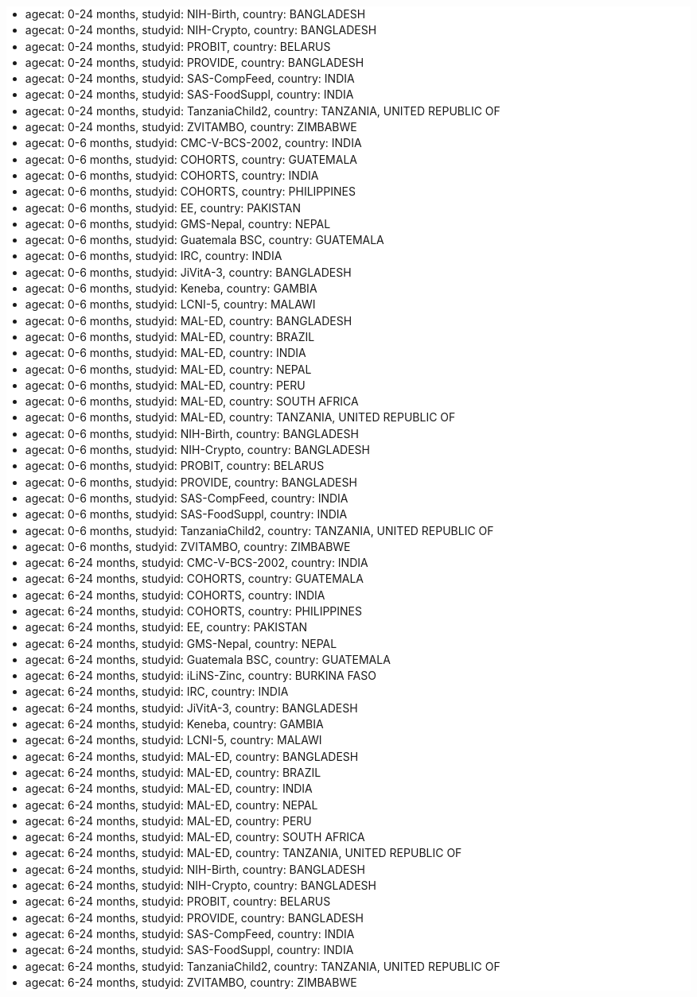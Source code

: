 * agecat: 0-24 months, studyid: NIH-Birth, country: BANGLADESH
* agecat: 0-24 months, studyid: NIH-Crypto, country: BANGLADESH
* agecat: 0-24 months, studyid: PROBIT, country: BELARUS
* agecat: 0-24 months, studyid: PROVIDE, country: BANGLADESH
* agecat: 0-24 months, studyid: SAS-CompFeed, country: INDIA
* agecat: 0-24 months, studyid: SAS-FoodSuppl, country: INDIA
* agecat: 0-24 months, studyid: TanzaniaChild2, country: TANZANIA, UNITED REPUBLIC OF
* agecat: 0-24 months, studyid: ZVITAMBO, country: ZIMBABWE
* agecat: 0-6 months, studyid: CMC-V-BCS-2002, country: INDIA
* agecat: 0-6 months, studyid: COHORTS, country: GUATEMALA
* agecat: 0-6 months, studyid: COHORTS, country: INDIA
* agecat: 0-6 months, studyid: COHORTS, country: PHILIPPINES
* agecat: 0-6 months, studyid: EE, country: PAKISTAN
* agecat: 0-6 months, studyid: GMS-Nepal, country: NEPAL
* agecat: 0-6 months, studyid: Guatemala BSC, country: GUATEMALA
* agecat: 0-6 months, studyid: IRC, country: INDIA
* agecat: 0-6 months, studyid: JiVitA-3, country: BANGLADESH
* agecat: 0-6 months, studyid: Keneba, country: GAMBIA
* agecat: 0-6 months, studyid: LCNI-5, country: MALAWI
* agecat: 0-6 months, studyid: MAL-ED, country: BANGLADESH
* agecat: 0-6 months, studyid: MAL-ED, country: BRAZIL
* agecat: 0-6 months, studyid: MAL-ED, country: INDIA
* agecat: 0-6 months, studyid: MAL-ED, country: NEPAL
* agecat: 0-6 months, studyid: MAL-ED, country: PERU
* agecat: 0-6 months, studyid: MAL-ED, country: SOUTH AFRICA
* agecat: 0-6 months, studyid: MAL-ED, country: TANZANIA, UNITED REPUBLIC OF
* agecat: 0-6 months, studyid: NIH-Birth, country: BANGLADESH
* agecat: 0-6 months, studyid: NIH-Crypto, country: BANGLADESH
* agecat: 0-6 months, studyid: PROBIT, country: BELARUS
* agecat: 0-6 months, studyid: PROVIDE, country: BANGLADESH
* agecat: 0-6 months, studyid: SAS-CompFeed, country: INDIA
* agecat: 0-6 months, studyid: SAS-FoodSuppl, country: INDIA
* agecat: 0-6 months, studyid: TanzaniaChild2, country: TANZANIA, UNITED REPUBLIC OF
* agecat: 0-6 months, studyid: ZVITAMBO, country: ZIMBABWE
* agecat: 6-24 months, studyid: CMC-V-BCS-2002, country: INDIA
* agecat: 6-24 months, studyid: COHORTS, country: GUATEMALA
* agecat: 6-24 months, studyid: COHORTS, country: INDIA
* agecat: 6-24 months, studyid: COHORTS, country: PHILIPPINES
* agecat: 6-24 months, studyid: EE, country: PAKISTAN
* agecat: 6-24 months, studyid: GMS-Nepal, country: NEPAL
* agecat: 6-24 months, studyid: Guatemala BSC, country: GUATEMALA
* agecat: 6-24 months, studyid: iLiNS-Zinc, country: BURKINA FASO
* agecat: 6-24 months, studyid: IRC, country: INDIA
* agecat: 6-24 months, studyid: JiVitA-3, country: BANGLADESH
* agecat: 6-24 months, studyid: Keneba, country: GAMBIA
* agecat: 6-24 months, studyid: LCNI-5, country: MALAWI
* agecat: 6-24 months, studyid: MAL-ED, country: BANGLADESH
* agecat: 6-24 months, studyid: MAL-ED, country: BRAZIL
* agecat: 6-24 months, studyid: MAL-ED, country: INDIA
* agecat: 6-24 months, studyid: MAL-ED, country: NEPAL
* agecat: 6-24 months, studyid: MAL-ED, country: PERU
* agecat: 6-24 months, studyid: MAL-ED, country: SOUTH AFRICA
* agecat: 6-24 months, studyid: MAL-ED, country: TANZANIA, UNITED REPUBLIC OF
* agecat: 6-24 months, studyid: NIH-Birth, country: BANGLADESH
* agecat: 6-24 months, studyid: NIH-Crypto, country: BANGLADESH
* agecat: 6-24 months, studyid: PROBIT, country: BELARUS
* agecat: 6-24 months, studyid: PROVIDE, country: BANGLADESH
* agecat: 6-24 months, studyid: SAS-CompFeed, country: INDIA
* agecat: 6-24 months, studyid: SAS-FoodSuppl, country: INDIA
* agecat: 6-24 months, studyid: TanzaniaChild2, country: TANZANIA, UNITED REPUBLIC OF
* agecat: 6-24 months, studyid: ZVITAMBO, country: ZIMBABWE
